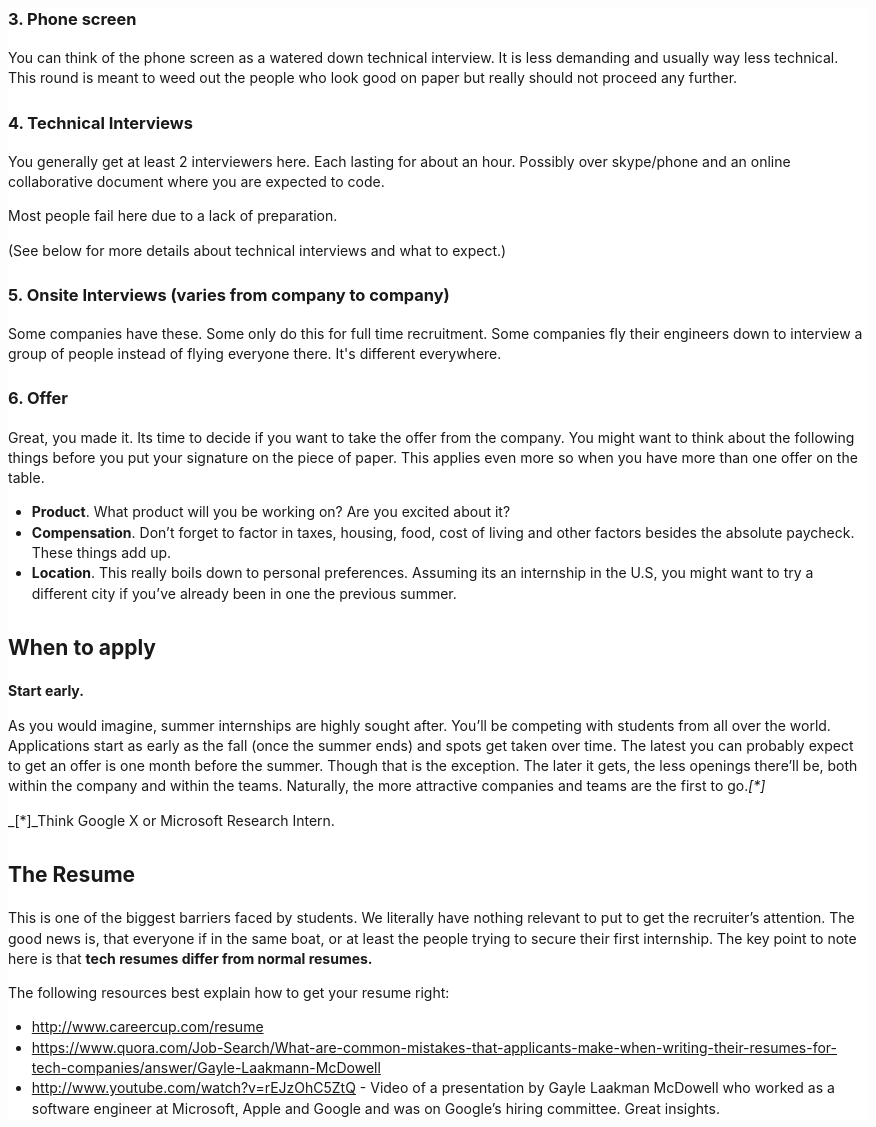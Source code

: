 ### 3. Phone screen
You can think of the phone screen as a watered down technical interview. It is less demanding and usually way less technical. This round is meant to weed out the people who look good on paper but really should not proceed any further.

### 4. Technical Interviews
You generally get at least 2 interviewers here. Each lasting for about an hour. Possibly over skype/phone and an online collaborative document where you are expected to code.

Most people fail here due to a lack of preparation.

(See below for more details about technical interviews and what to expect.)

### 5. Onsite Interviews (varies from company to company)

Some companies have these. Some only do this for full time recruitment. Some companies fly their engineers down to interview a group of people instead of flying everyone there. It's different everywhere.

### 6. Offer
Great, you made it. Its time to decide if you want to take the offer from the company. You might want to think about the following things before you put your signature on the piece of paper. This applies even more so when you have more than one offer on the table.

- __Product__. What product will you be working on? Are you excited about it?
- __Compensation__. Don’t forget to factor in taxes, housing, food, cost of living and other factors besides the absolute paycheck. These things add up.
- __Location__. This really boils down to personal preferences. Assuming its an internship in the U.S, you might want to try a different city if you’ve already been in one the previous summer.

## When to apply

__Start early.__

As you would imagine, summer internships are highly sought after. You’ll be competing with students from all over the world. Applications start as early as the fall (once the summer ends) and spots get taken over time. The latest you can probably expect to get an offer is one month before the summer. Though that is the exception. The later it gets, the less openings there’ll be, both within the company and within the teams. Naturally, the more attractive companies and teams are the first to go._[*]_

_[*]_Think Google X or Microsoft Research Intern.

## The Resume
This is one of the biggest barriers faced by students. We literally have nothing relevant to put to get the recruiter’s attention. The good news is, that everyone if in the same boat, or at least the people trying to secure their first internship. The key point to note here is that __tech resumes differ from normal resumes.__

The following resources best explain how to get your resume right:

- http://www.careercup.com/resume
- https://www.quora.com/Job-Search/What-are-common-mistakes-that-applicants-make-when-writing-their-resumes-for-tech-companies/answer/Gayle-Laakmann-McDowell
- http://www.youtube.com/watch?v=rEJzOhC5ZtQ - Video of a presentation by Gayle Laakman McDowell who worked as a software engineer at Microsoft, Apple and Google and was on Google’s hiring committee. Great insights.
